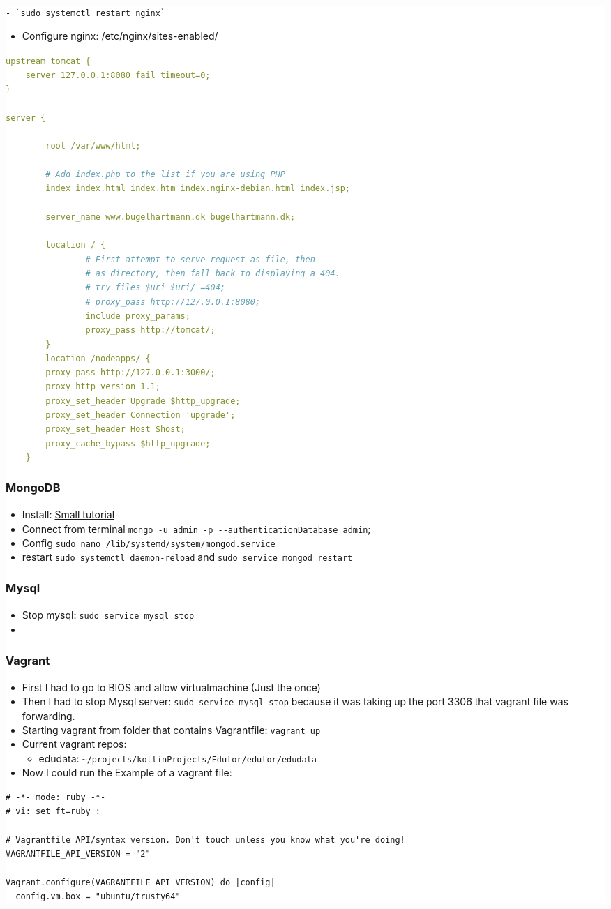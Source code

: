     - `sudo systemctl restart nginx`
- Configure nginx: /etc/nginx/sites-enabled/<filename>
```yaml
upstream tomcat {
    server 127.0.0.1:8080 fail_timeout=0;
}

server {

        root /var/www/html;

        # Add index.php to the list if you are using PHP
        index index.html index.htm index.nginx-debian.html index.jsp;

        server_name www.bugelhartmann.dk bugelhartmann.dk;

        location / {
                # First attempt to serve request as file, then
                # as directory, then fall back to displaying a 404.
                # try_files $uri $uri/ =404;
                # proxy_pass http://127.0.0.1:8080;
                include proxy_params;
                proxy_pass http://tomcat/;
        }
        location /nodeapps/ {
        proxy_pass http://127.0.0.1:3000/;
        proxy_http_version 1.1;
        proxy_set_header Upgrade $http_upgrade;
        proxy_set_header Connection 'upgrade';
        proxy_set_header Host $host;
        proxy_cache_bypass $http_upgrade;
    }
```

### MongoDB
- Install: [Small tutorial](https://websiteforstudents.com/install-mongodb-on-ubuntu-16-04-lts-servers/) 
- Connect from terminal `mongo -u admin -p --authenticationDatabase admin`;
- Config `sudo nano /lib/systemd/system/mongod.service`
- restart `sudo systemctl daemon-reload` and `sudo service mongod restart`

### Mysql
- Stop mysql: `sudo service mysql stop`
- 

### Vagrant
- First I had to go to BIOS and allow virtualmachine (Just the once)
- Then I had to stop Mysql server: `sudo service mysql stop` because it was taking up the port 3306 that vagrant file was forwarding.
- Starting vagrant from folder that contains Vagrantfile: `vagrant up`
- Current vagrant repos: 
    - edudata: `~/projects/kotlinProjects/Edutor/edutor/edudata`
- Now I could run the 
Example of a vagrant file:
```
# -*- mode: ruby -*-
# vi: set ft=ruby :

# Vagrantfile API/syntax version. Don't touch unless you know what you're doing!
VAGRANTFILE_API_VERSION = "2"

Vagrant.configure(VAGRANTFILE_API_VERSION) do |config|
  config.vm.box = "ubuntu/trusty64"
```